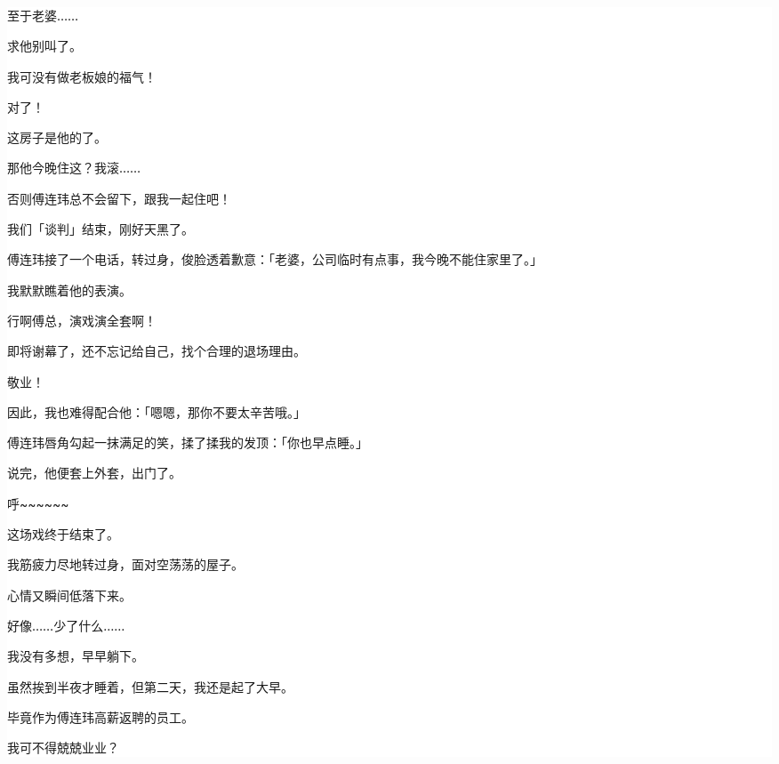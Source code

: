 至于老婆……


求他别叫了。


我可没有做老板娘的福气！


对了！


这房子是他的了。


那他今晚住这？我滚……


否则傅连玮总不会留下，跟我一起住吧！


我们「谈判」结束，刚好天黑了。


傅连玮接了一个电话，转过身，俊脸透着歉意：「老婆，公司临时有点事，我今晚不能住家里了。」


我默默瞧着他的表演。


行啊傅总，演戏演全套啊！


即将谢幕了，还不忘记给自己，找个合理的退场理由。


敬业！


因此，我也难得配合他：「嗯嗯，那你不要太辛苦哦。」


傅连玮唇角勾起一抹满足的笑，揉了揉我的发顶：「你也早点睡。」


说完，他便套上外套，出门了。


呼~~~~~~


这场戏终于结束了。


我筋疲力尽地转过身，面对空荡荡的屋子。


心情又瞬间低落下来。


好像……少了什么……


我没有多想，早早躺下。


虽然挨到半夜才睡着，但第二天，我还是起了大早。


毕竟作为傅连玮高薪返聘的员工。


我可不得兢兢业业？
